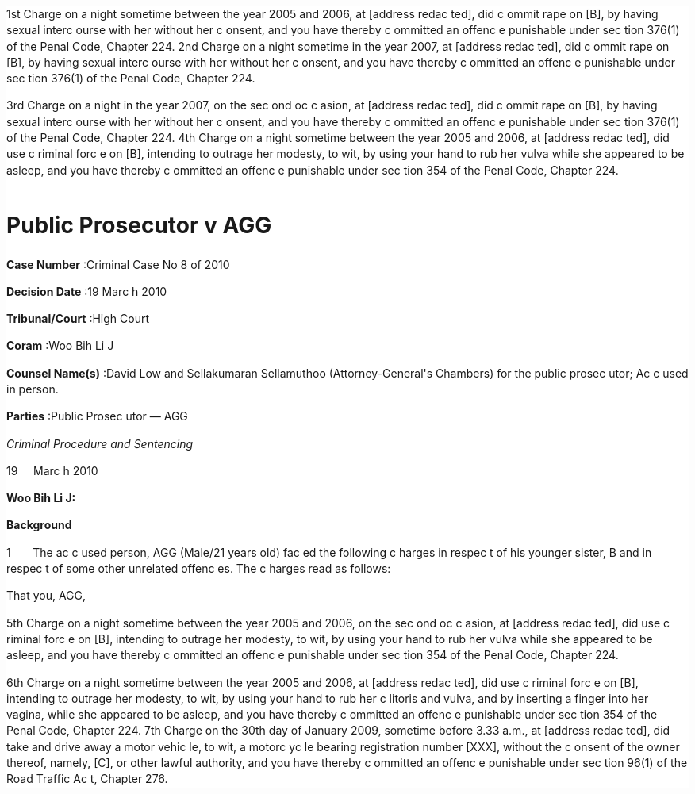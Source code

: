  1st Charge on a night sometime between the year 2005 and 2006, at [address redac ted], did c ommit rape on [B], by having sexual interc ourse with her without her c onsent, and you have thereby c ommitted an offenc e punishable under sec tion 376(1) of the Penal Code, Chapter 224. 2nd Charge on a night sometime in the year 2007, at [address redac ted], did c ommit rape on [B], by having sexual interc ourse with her without her c onsent, and you have thereby c ommitted an offenc e punishable under sec tion 376(1) of the Penal Code, Chapter 224. 

 3rd Charge on a night in the year 2007, on the sec ond oc c asion, at [address redac ted], did c ommit rape on [B], by having sexual interc ourse with her without her c onsent, and you have thereby c ommitted an offenc e punishable under sec tion 376(1) of the Penal Code, Chapter 224. 4th Charge on a night sometime between the year 2005 and 2006, at [address redac ted], did use c riminal forc e on [B], intending to outrage her modesty, to wit, by using your hand to rub her vulva while she appeared to be asleep, and you have thereby c ommitted an offenc e punishable under sec tion 354 of the Penal Code, Chapter 224. 

# Public Prosecutor v AGG 



**Case Number** :Criminal Case No 8 of 2010 

**Decision Date** :19 Marc h 2010 

**Tribunal/Court** :High Court 

**Coram** :Woo Bih Li J 

**Counsel Name(s)** :David Low and Sellakumaran Sellamuthoo (Attorney-General's Chambers) for the public prosec utor; Ac c used in person. 

**Parties** :Public Prosec utor — AGG 

_Criminal Procedure and Sentencing_ 

19     Marc h 2010 

**Woo Bih Li J:** 

**Background** 

1       The ac c used person, AGG (Male/21 years old) fac ed the following c harges in respec t of his younger sister, B and in respec t of some other unrelated offenc es. The c harges read as follows: 

 That you, AGG, 


 5th Charge on a night sometime between the year 2005 and 2006, on the sec ond oc c asion, at [address redac ted], did use c riminal forc e on [B], intending to outrage her modesty, to wit, by using your hand to rub her vulva while she appeared to be asleep, and you have thereby c ommitted an offenc e punishable under sec tion 354 of the Penal Code, Chapter 224. 

 6th Charge on a night sometime between the year 2005 and 2006, at [address redac ted], did use c riminal forc e on [B], intending to outrage her modesty, to wit, by using your hand to rub her c litoris and vulva, and by inserting a finger into her vagina, while she appeared to be asleep, and you have thereby c ommitted an offenc e punishable under sec tion 354 of the Penal Code, Chapter 224. 7th Charge on the 30th day of January 2009, sometime before 3.33 a.m., at [address redac ted], did take and drive away a motor vehic le, to wit, a motorc yc le bearing registration number [XXX], without the c onsent of the owner thereof, namely, [C], or other lawful authority, and you have thereby c ommitted an offenc e punishable under sec tion 96(1) of the Road Traffic Ac t, Chapter 276. 
